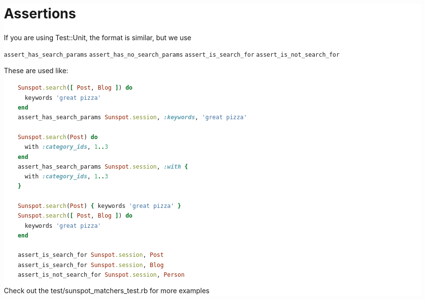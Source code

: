 # Assertions

If you are using Test::Unit, the format is similar, but we use

`assert_has_search_params`
`assert_has_no_search_params`
`assert_is_search_for`
`assert_is_not_search_for`

These are used like:
```rb
    Sunspot.search([ Post, Blog ]) do
      keywords 'great pizza'
    end
    assert_has_search_params Sunspot.session, :keywords, 'great pizza'

    Sunspot.search(Post) do
      with :category_ids, 1..3
    end
    assert_has_search_params Sunspot.session, :with {
      with :category_ids, 1..3
    }

    Sunspot.search(Post) { keywords 'great pizza' }
    Sunspot.search([ Post, Blog ]) do
      keywords 'great pizza'
    end

    assert_is_search_for Sunspot.session, Post
    assert_is_search_for Sunspot.session, Blog
    assert_is_not_search_for Sunspot.session, Person
```

Check out the test/sunspot_matchers_test.rb for more examples
